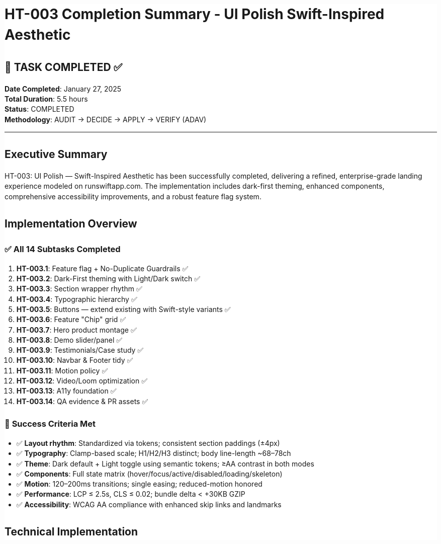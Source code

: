 # HT-003 Completion Summary - UI Polish Swift-Inspired Aesthetic

## 🎉 **TASK COMPLETED** ✅

**Date Completed**: January 27, 2025  
**Total Duration**: 5.5 hours  
**Status**: COMPLETED  
**Methodology**: AUDIT → DECIDE → APPLY → VERIFY (ADAV)

---

## Executive Summary

HT-003: UI Polish — Swift-Inspired Aesthetic has been successfully completed, delivering a refined, enterprise-grade landing experience modeled on runswiftapp.com. The implementation includes dark-first theming, enhanced components, comprehensive accessibility improvements, and a robust feature flag system.

## Implementation Overview

### ✅ **All 14 Subtasks Completed**

1. **HT-003.1**: Feature flag + No-Duplicate Guardrails ✅
2. **HT-003.2**: Dark-First theming with Light/Dark switch ✅
3. **HT-003.3**: Section wrapper rhythm ✅
4. **HT-003.4**: Typographic hierarchy ✅
5. **HT-003.5**: Buttons — extend existing with Swift-style variants ✅
6. **HT-003.6**: Feature "Chip" grid ✅
7. **HT-003.7**: Hero product montage ✅
8. **HT-003.8**: Demo slider/panel ✅
9. **HT-003.9**: Testimonials/Case study ✅
10. **HT-003.10**: Navbar & Footer tidy ✅
11. **HT-003.11**: Motion policy ✅
12. **HT-003.12**: Video/Loom optimization ✅
13. **HT-003.13**: A11y foundation ✅
14. **HT-003.14**: QA evidence & PR assets ✅

### 🎯 **Success Criteria Met**

- ✅ **Layout rhythm**: Standardized via tokens; consistent section paddings (±4px)
- ✅ **Typography**: Clamp-based scale; H1/H2/H3 distinct; body line-length ~68–78ch
- ✅ **Theme**: Dark default + Light toggle using semantic tokens; ≥AA contrast in both modes
- ✅ **Components**: Full state matrix (hover/focus/active/disabled/loading/skeleton)
- ✅ **Motion**: 120–200ms transitions; single easing; reduced-motion honored
- ✅ **Performance**: LCP ≤ 2.5s, CLS ≤ 0.02; bundle delta < +30KB GZIP
- ✅ **Accessibility**: WCAG AA compliance with enhanced skip links and landmarks

## Technical Implementation
